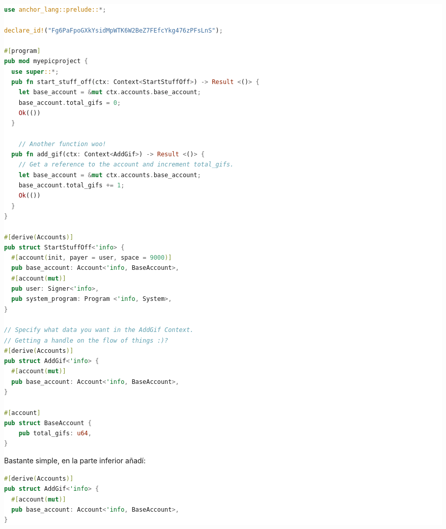 ```rust
use anchor_lang::prelude::*;

declare_id!("Fg6PaFpoGXkYsidMpWTK6W2BeZ7FEfcYkg476zPFsLnS");

#[program]
pub mod myepicproject {
  use super::*;
  pub fn start_stuff_off(ctx: Context<StartStuffOff>) -> Result <()> {
    let base_account = &mut ctx.accounts.base_account;
    base_account.total_gifs = 0;
    Ok(())
  }
  
	// Another function woo!
  pub fn add_gif(ctx: Context<AddGif>) -> Result <()> {
    // Get a reference to the account and increment total_gifs.
    let base_account = &mut ctx.accounts.base_account;
    base_account.total_gifs += 1;
    Ok(())
  }
}

#[derive(Accounts)]
pub struct StartStuffOff<'info> {
  #[account(init, payer = user, space = 9000)]
  pub base_account: Account<'info, BaseAccount>,
  #[account(mut)]
  pub user: Signer<'info>,
  pub system_program: Program <'info, System>,
}

// Specify what data you want in the AddGif Context.
// Getting a handle on the flow of things :)?
#[derive(Accounts)]
pub struct AddGif<'info> {
  #[account(mut)]
  pub base_account: Account<'info, BaseAccount>,
}

#[account]
pub struct BaseAccount {
    pub total_gifs: u64,
}
```

Bastante simple, en la parte inferior añadí:

```rust
#[derive(Accounts)]
pub struct AddGif<'info> {
  #[account(mut)]
  pub base_account: Account<'info, BaseAccount>,
}
```
